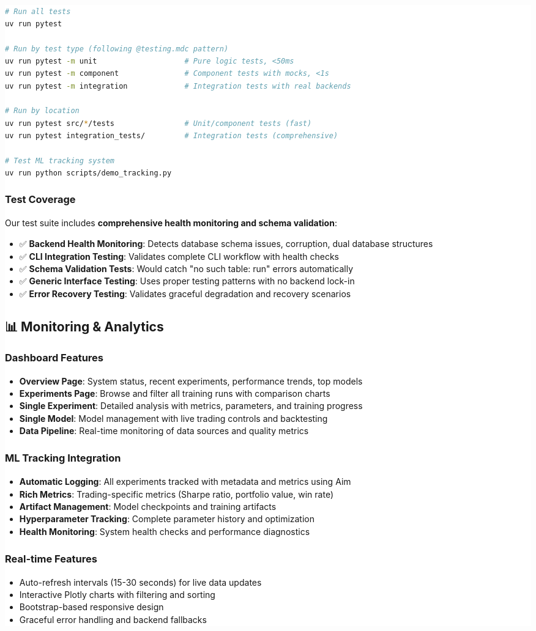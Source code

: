 ```bash
# Run all tests
uv run pytest

# Run by test type (following @testing.mdc pattern)
uv run pytest -m unit                    # Pure logic tests, <50ms
uv run pytest -m component               # Component tests with mocks, <1s
uv run pytest -m integration             # Integration tests with real backends

# Run by location
uv run pytest src/*/tests                # Unit/component tests (fast)
uv run pytest integration_tests/         # Integration tests (comprehensive)

# Test ML tracking system
uv run python scripts/demo_tracking.py
```

### Test Coverage

Our test suite includes **comprehensive health monitoring and schema validation**:

-   ✅ **Backend Health Monitoring**: Detects database schema issues, corruption, dual database structures
-   ✅ **CLI Integration Testing**: Validates complete CLI workflow with health checks
-   ✅ **Schema Validation Tests**: Would catch "no such table: run" errors automatically
-   ✅ **Generic Interface Testing**: Uses proper testing patterns with no backend lock-in
-   ✅ **Error Recovery Testing**: Validates graceful degradation and recovery scenarios

## 📊 Monitoring & Analytics

### Dashboard Features

-   **Overview Page**: System status, recent experiments, performance trends, top models
-   **Experiments Page**: Browse and filter all training runs with comparison charts
-   **Single Experiment**: Detailed analysis with metrics, parameters, and training progress
-   **Single Model**: Model management with live trading controls and backtesting
-   **Data Pipeline**: Real-time monitoring of data sources and quality metrics

### ML Tracking Integration

-   **Automatic Logging**: All experiments tracked with metadata and metrics using Aim
-   **Rich Metrics**: Trading-specific metrics (Sharpe ratio, portfolio value, win rate)
-   **Artifact Management**: Model checkpoints and training artifacts
-   **Hyperparameter Tracking**: Complete parameter history and optimization
-   **Health Monitoring**: System health checks and performance diagnostics

### Real-time Features

-   Auto-refresh intervals (15-30 seconds) for live data updates
-   Interactive Plotly charts with filtering and sorting
-   Bootstrap-based responsive design
-   Graceful error handling and backend fallbacks
